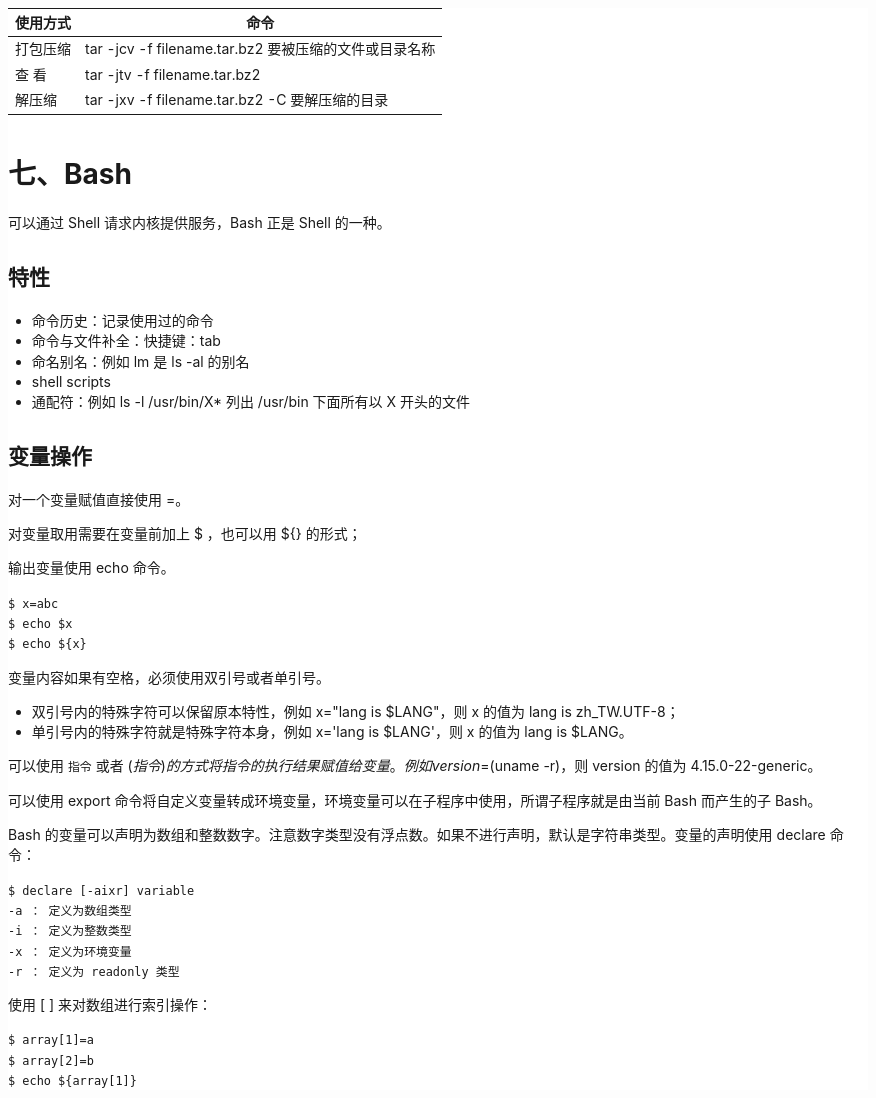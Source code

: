 | 使用方式 | 命令 |
| --- | --- |
| 打包压缩 | tar -jcv -f filename.tar.bz2 要被压缩的文件或目录名称 |
| 查 看 | tar -jtv -f filename.tar.bz2 |
| 解压缩 | tar -jxv -f filename.tar.bz2 -C 要解压缩的目录 |

# 七、Bash

可以通过 Shell 请求内核提供服务，Bash 正是 Shell 的一种。

## 特性

*   命令历史：记录使用过的命令
*   命令与文件补全：快捷键：tab
*   命名别名：例如 lm 是 ls -al 的别名
*   shell scripts
*   通配符：例如 ls -l /usr/bin/X* 列出 /usr/bin 下面所有以 X 开头的文件

## 变量操作

对一个变量赋值直接使用 =。

对变量取用需要在变量前加上 $ ，也可以用 ${} 的形式；

输出变量使用 echo 命令。

```
$ x=abc
$ echo $x
$ echo ${x} 
```

变量内容如果有空格，必须使用双引号或者单引号。

*   双引号内的特殊字符可以保留原本特性，例如 x="lang is $LANG"，则 x 的值为 lang is zh_TW.UTF-8；
*   单引号内的特殊字符就是特殊字符本身，例如 x='lang is $LANG'，则 x 的值为 lang is $LANG。

可以使用 `指令` 或者 $(指令) 的方式将指令的执行结果赋值给变量。例如 version=$(uname -r)，则 version 的值为 4.15.0-22-generic。

可以使用 export 命令将自定义变量转成环境变量，环境变量可以在子程序中使用，所谓子程序就是由当前 Bash 而产生的子 Bash。

Bash 的变量可以声明为数组和整数数字。注意数字类型没有浮点数。如果不进行声明，默认是字符串类型。变量的声明使用 declare 命令：

```
$ declare [-aixr] variable
-a ： 定义为数组类型
-i ： 定义为整数类型
-x ： 定义为环境变量
-r ： 定义为 readonly 类型 
```

使用 [ ] 来对数组进行索引操作：

```
$ array[1]=a
$ array[2]=b
$ echo ${array[1]} 
```
